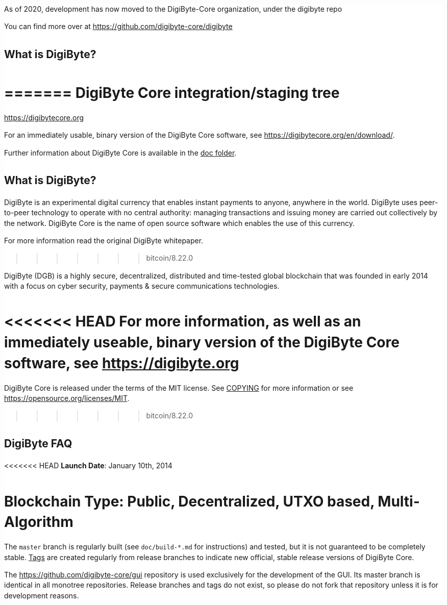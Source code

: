 As of 2020, development has now moved to the DigiByte-Core organization, under the digibyte repo

You can find more over at <https://github.com/digibyte-core/digibyte>

## What is DigiByte?
=======
DigiByte Core integration/staging tree
=====================================

https://digibytecore.org

For an immediately usable, binary version of the DigiByte Core software, see
https://digibytecore.org/en/download/.

Further information about DigiByte Core is available in the [doc folder](/doc).

What is DigiByte?
----------------

DigiByte is an experimental digital currency that enables instant payments to
anyone, anywhere in the world. DigiByte uses peer-to-peer technology to operate
with no central authority: managing transactions and issuing money are carried
out collectively by the network. DigiByte Core is the name of open source
software which enables the use of this currency.

For more information read the original DigiByte whitepaper.
>>>>>>> bitcoin/8.22.0

DigiByte (DGB) is a highly secure, decentralized, distributed and time-tested global blockchain that was founded in early 2014 with a focus on cyber security, payments & secure communications technologies.

<<<<<<< HEAD
For more information, as well as an immediately useable, binary version of the DigiByte Core software, see <https://digibyte.org>
=======
DigiByte Core is released under the terms of the MIT license. See [COPYING](COPYING) for more
information or see https://opensource.org/licenses/MIT.
>>>>>>> bitcoin/8.22.0

## DigiByte FAQ

<<<<<<< HEAD
**Launch Date**: January 10th, 2014

**Blockchain Type**: Public, Decentralized, UTXO based, Multi-Algorithm
=======
The `master` branch is regularly built (see `doc/build-*.md` for instructions) and tested, but it is not guaranteed to be
completely stable. [Tags](https://github.com/digibyte/digibyte/tags) are created
regularly from release branches to indicate new official, stable release versions of DigiByte Core.

The https://github.com/digibyte-core/gui repository is used exclusively for the
development of the GUI. Its master branch is identical in all monotree
repositories. Release branches and tags do not exist, so please do not fork
that repository unless it is for development reasons.

